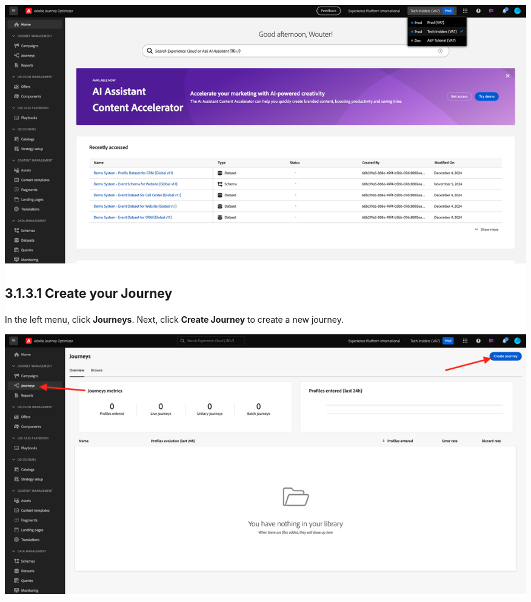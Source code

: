 ![ACOP](./images/acoptriglp.png)

## 3.1.3.1 Create your Journey

In the left menu, click **Journeys**. Next, click **Create Journey** to create a new journey.

![ACOP](./images/createjourney.png) 
